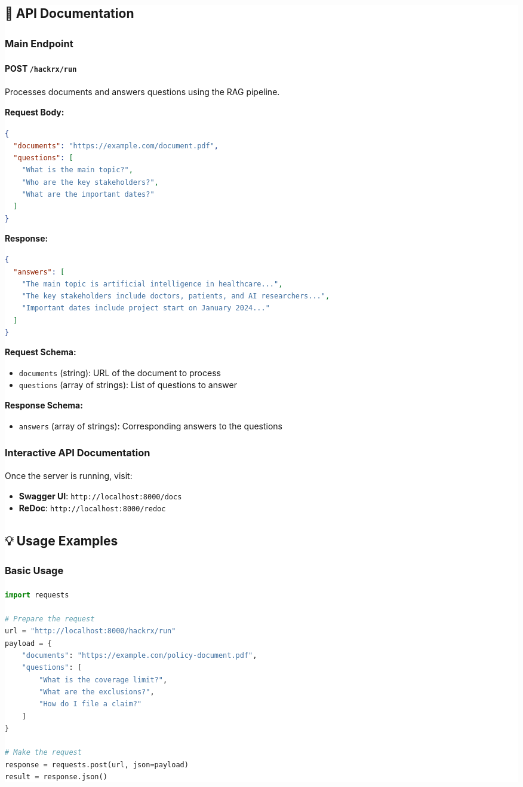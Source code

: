 ## 📖 API Documentation

### Main Endpoint

#### POST `/hackrx/run`

Processes documents and answers questions using the RAG pipeline.

**Request Body:**
```json
{
  "documents": "https://example.com/document.pdf",
  "questions": [
    "What is the main topic?",
    "Who are the key stakeholders?",
    "What are the important dates?"
  ]
}
```

**Response:**
```json
{
  "answers": [
    "The main topic is artificial intelligence in healthcare...",
    "The key stakeholders include doctors, patients, and AI researchers...",
    "Important dates include project start on January 2024..."
  ]
}
```

**Request Schema:**
- `documents` (string): URL of the document to process
- `questions` (array of strings): List of questions to answer

**Response Schema:**
- `answers` (array of strings): Corresponding answers to the questions

### Interactive API Documentation

Once the server is running, visit:
- **Swagger UI**: `http://localhost:8000/docs`
- **ReDoc**: `http://localhost:8000/redoc`

## 💡 Usage Examples

### Basic Usage

```python
import requests

# Prepare the request
url = "http://localhost:8000/hackrx/run"
payload = {
    "documents": "https://example.com/policy-document.pdf",
    "questions": [
        "What is the coverage limit?",
        "What are the exclusions?",
        "How do I file a claim?"
    ]
}

# Make the request
response = requests.post(url, json=payload)
result = response.json()
```